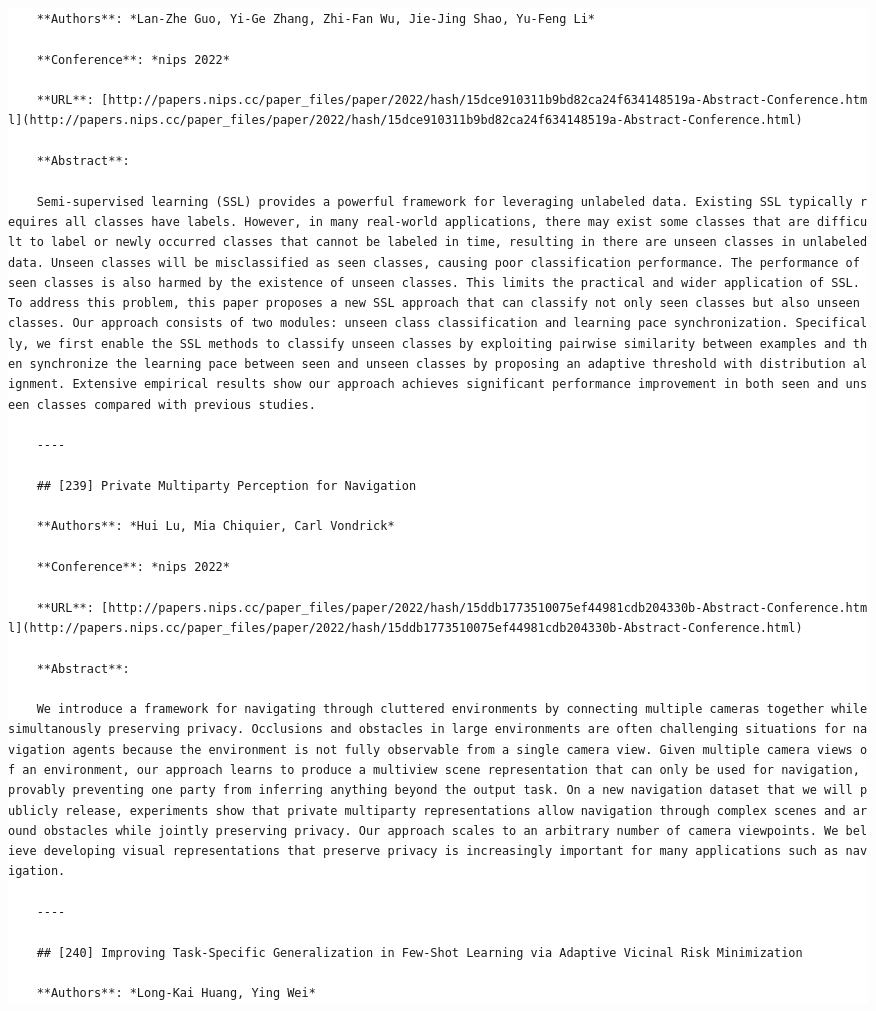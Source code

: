         **Authors**: *Lan-Zhe Guo, Yi-Ge Zhang, Zhi-Fan Wu, Jie-Jing Shao, Yu-Feng Li*

        **Conference**: *nips 2022*

        **URL**: [http://papers.nips.cc/paper_files/paper/2022/hash/15dce910311b9bd82ca24f634148519a-Abstract-Conference.html](http://papers.nips.cc/paper_files/paper/2022/hash/15dce910311b9bd82ca24f634148519a-Abstract-Conference.html)

        **Abstract**:

        Semi-supervised learning (SSL) provides a powerful framework for leveraging unlabeled data. Existing SSL typically requires all classes have labels. However, in many real-world applications, there may exist some classes that are difficult to label or newly occurred classes that cannot be labeled in time, resulting in there are unseen classes in unlabeled data. Unseen classes will be misclassified as seen classes, causing poor classification performance. The performance of seen classes is also harmed by the existence of unseen classes. This limits the practical and wider application of SSL. To address this problem, this paper proposes a new SSL approach that can classify not only seen classes but also unseen classes. Our approach consists of two modules: unseen class classification and learning pace synchronization. Specifically, we first enable the SSL methods to classify unseen classes by exploiting pairwise similarity between examples and then synchronize the learning pace between seen and unseen classes by proposing an adaptive threshold with distribution alignment. Extensive empirical results show our approach achieves significant performance improvement in both seen and unseen classes compared with previous studies.

        ----

        ## [239] Private Multiparty Perception for Navigation

        **Authors**: *Hui Lu, Mia Chiquier, Carl Vondrick*

        **Conference**: *nips 2022*

        **URL**: [http://papers.nips.cc/paper_files/paper/2022/hash/15ddb1773510075ef44981cdb204330b-Abstract-Conference.html](http://papers.nips.cc/paper_files/paper/2022/hash/15ddb1773510075ef44981cdb204330b-Abstract-Conference.html)

        **Abstract**:

        We introduce a framework for navigating through cluttered environments by connecting multiple cameras together while simultanously preserving privacy. Occlusions and obstacles in large environments are often challenging situations for navigation agents because the environment is not fully observable from a single camera view. Given multiple camera views of an environment, our approach learns to produce a multiview scene representation that can only be used for navigation, provably preventing one party from inferring anything beyond the output task. On a new navigation dataset that we will publicly release, experiments show that private multiparty representations allow navigation through complex scenes and around obstacles while jointly preserving privacy. Our approach scales to an arbitrary number of camera viewpoints. We believe developing visual representations that preserve privacy is increasingly important for many applications such as navigation.

        ----

        ## [240] Improving Task-Specific Generalization in Few-Shot Learning via Adaptive Vicinal Risk Minimization

        **Authors**: *Long-Kai Huang, Ying Wei*
